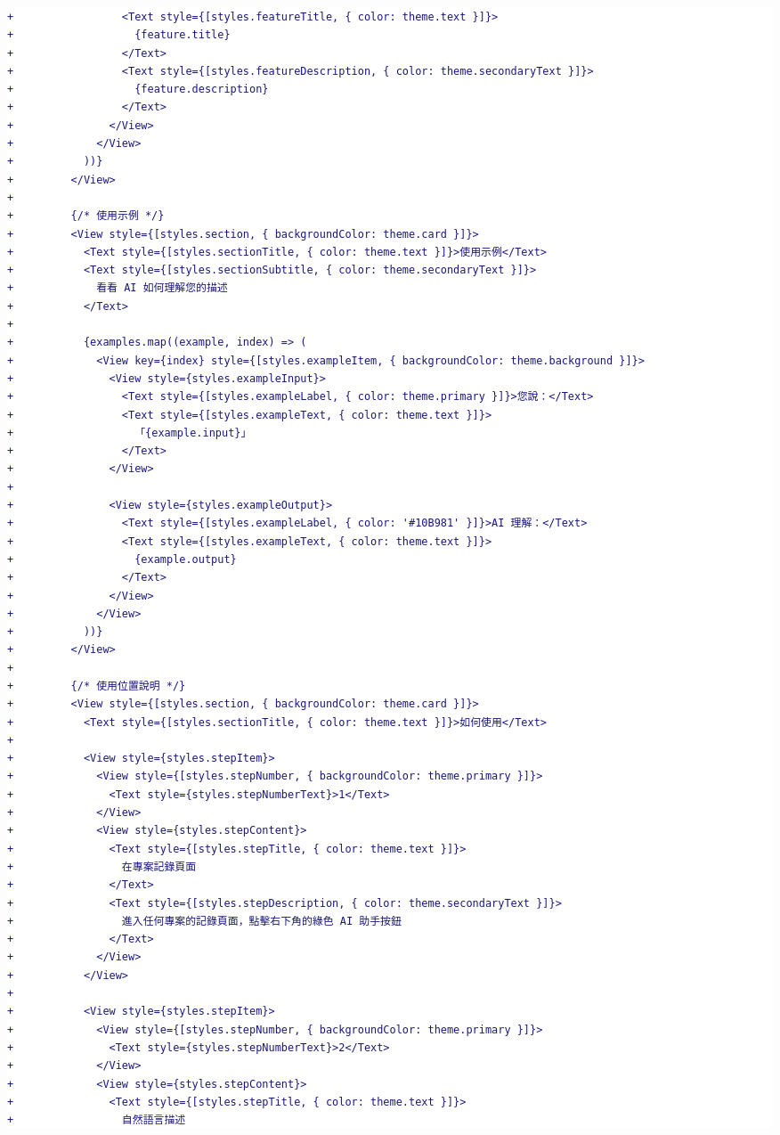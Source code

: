 ```diff
+                 <Text style={[styles.featureTitle, { color: theme.text }]}>
+                   {feature.title}
+                 </Text>
+                 <Text style={[styles.featureDescription, { color: theme.secondaryText }]}>
+                   {feature.description}
+                 </Text>
+               </View>
+             </View>
+           ))}
+         </View>
+ 
+         {/* 使用示例 */}
+         <View style={[styles.section, { backgroundColor: theme.card }]}>
+           <Text style={[styles.sectionTitle, { color: theme.text }]}>使用示例</Text>
+           <Text style={[styles.sectionSubtitle, { color: theme.secondaryText }]}>
+             看看 AI 如何理解您的描述
+           </Text>
+           
+           {examples.map((example, index) => (
+             <View key={index} style={[styles.exampleItem, { backgroundColor: theme.background }]}>
+               <View style={styles.exampleInput}>
+                 <Text style={[styles.exampleLabel, { color: theme.primary }]}>您說：</Text>
+                 <Text style={[styles.exampleText, { color: theme.text }]}>
+                   「{example.input}」
+                 </Text>
+               </View>
+               
+               <View style={styles.exampleOutput}>
+                 <Text style={[styles.exampleLabel, { color: '#10B981' }]}>AI 理解：</Text>
+                 <Text style={[styles.exampleText, { color: theme.text }]}>
+                   {example.output}
+                 </Text>
+               </View>
+             </View>
+           ))}
+         </View>
+ 
+         {/* 使用位置說明 */}
+         <View style={[styles.section, { backgroundColor: theme.card }]}>
+           <Text style={[styles.sectionTitle, { color: theme.text }]}>如何使用</Text>
+           
+           <View style={styles.stepItem}>
+             <View style={[styles.stepNumber, { backgroundColor: theme.primary }]}>
+               <Text style={styles.stepNumberText}>1</Text>
+             </View>
+             <View style={styles.stepContent}>
+               <Text style={[styles.stepTitle, { color: theme.text }]}>
+                 在專案記錄頁面
+               </Text>
+               <Text style={[styles.stepDescription, { color: theme.secondaryText }]}>
+                 進入任何專案的記錄頁面，點擊右下角的綠色 AI 助手按鈕
+               </Text>
+             </View>
+           </View>
+ 
+           <View style={styles.stepItem}>
+             <View style={[styles.stepNumber, { backgroundColor: theme.primary }]}>
+               <Text style={styles.stepNumberText}>2</Text>
+             </View>
+             <View style={styles.stepContent}>
+               <Text style={[styles.stepTitle, { color: theme.text }]}>
+                 自然語言描述
```